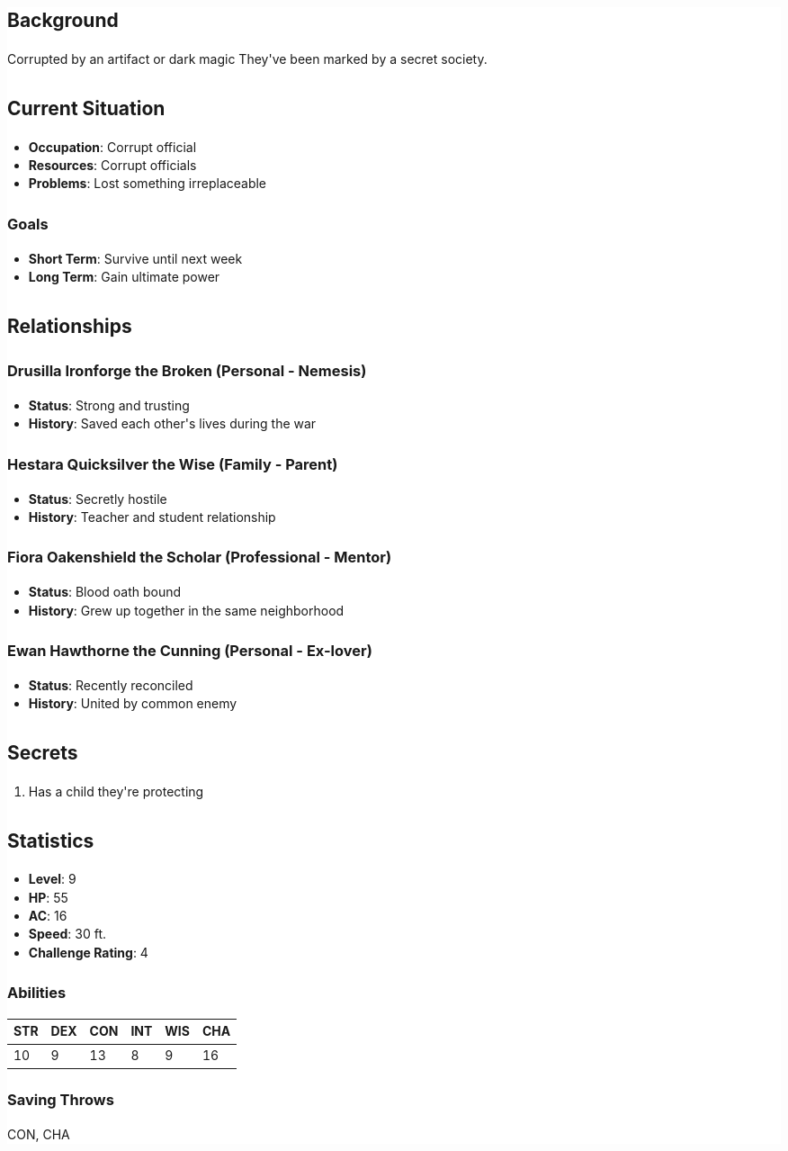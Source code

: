 ## Background
Corrupted by an artifact or dark magic They've been marked by a secret society.

## Current Situation
- **Occupation**: Corrupt official
- **Resources**: Corrupt officials
- **Problems**: Lost something irreplaceable

### Goals
- **Short Term**: Survive until next week
- **Long Term**: Gain ultimate power

## Relationships
### Drusilla Ironforge the Broken (Personal - Nemesis)
- **Status**: Strong and trusting
- **History**: Saved each other's lives during the war

### Hestara Quicksilver the Wise (Family - Parent)
- **Status**: Secretly hostile
- **History**: Teacher and student relationship

### Fiora Oakenshield the Scholar (Professional - Mentor)
- **Status**: Blood oath bound
- **History**: Grew up together in the same neighborhood

### Ewan Hawthorne the Cunning (Personal - Ex-lover)
- **Status**: Recently reconciled
- **History**: United by common enemy

## Secrets
1. Has a child they're protecting

## Statistics
- **Level**: 9
- **HP**: 55
- **AC**: 16
- **Speed**: 30 ft.
- **Challenge Rating**: 4

### Abilities
| STR | DEX | CON | INT | WIS | CHA |
|-----|-----|-----|-----|-----|-----|
| 10 | 9 | 13 | 8 | 9 | 16 |

### Saving Throws
CON, CHA
